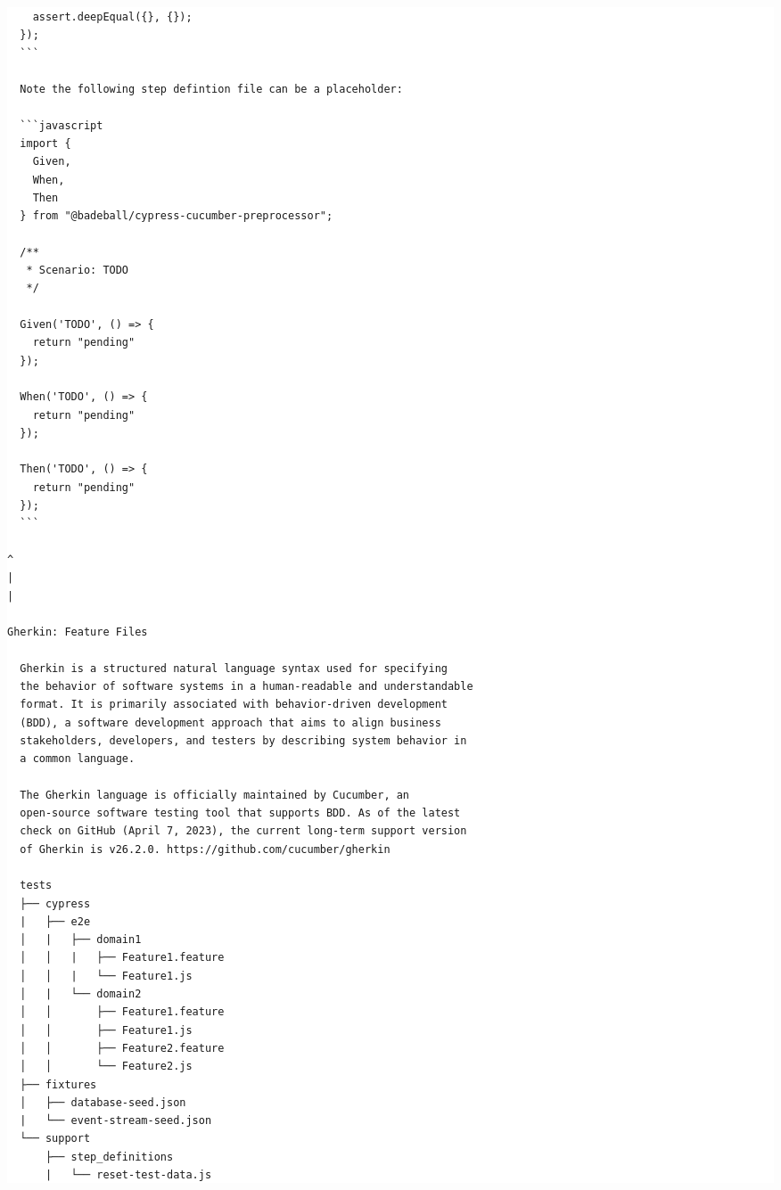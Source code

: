         assert.deepEqual({}, {});
      });
      ```

      Note the following step defintion file can be a placeholder:

      ```javascript
      import {
        Given,
        When,
        Then
      } from "@badeball/cypress-cucumber-preprocessor";

      /**
       * Scenario: TODO
       */

      Given('TODO', () => {
        return "pending"
      });

      When('TODO', () => {
        return "pending"
      });

      Then('TODO', () => {
        return "pending"
      });
      ```

    ^
    |
    |

    Gherkin: Feature Files

      Gherkin is a structured natural language syntax used for specifying
      the behavior of software systems in a human-readable and understandable
      format. It is primarily associated with behavior-driven development
      (BDD), a software development approach that aims to align business
      stakeholders, developers, and testers by describing system behavior in
      a common language.

      The Gherkin language is officially maintained by Cucumber, an 
      open-source software testing tool that supports BDD​. As of the latest 
      check on GitHub (April 7, 2023), the current long-term support version 
      of Gherkin is v26.2.0​. https://github.com/cucumber/gherkin

      tests
      ├── cypress
      |   ├── e2e
      │   |   ├── domain1
      │   │   |   ├── Feature1.feature
      │   │   |   └── Feature1.js
      │   |   └── domain2
      │   │       ├── Feature1.feature
      │   │       ├── Feature1.js
      │   │       ├── Feature2.feature
      │   │       └── Feature2.js
      ├── fixtures
      │   ├── database-seed.json
      |   └── event-stream-seed.json
      └── support
          ├── step_definitions
          |   └── reset-test-data.js